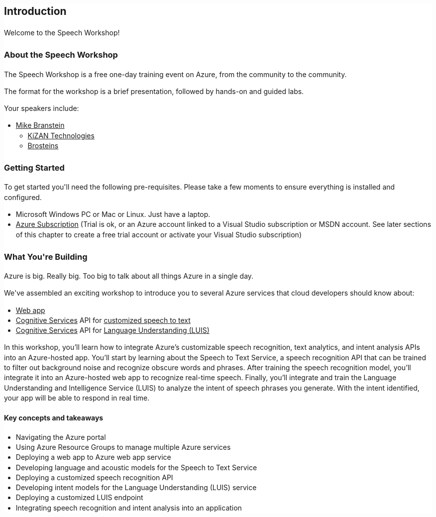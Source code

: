 ## Introduction

Welcome to the Speech Workshop!

### About the Speech Workshop

The Speech Workshop is a free one-day training event on Azure, from the community to the community. 

The format for the workshop is a brief presentation, followed by hands-on and guided labs. 

Your speakers include:

* [Mike Branstein](https://twitter.com/mikebranstein)
    * [KiZAN Technologies](http://kizan.com)
    * [Brosteins](https://brosteins.com)

### Getting Started

To get started you'll need the following pre-requisites. Please take a few moments to ensure everything is installed and configured.

* Microsoft Windows PC or Mac or Linux. Just have a laptop.
* [Azure Subscription](https://azure.microsoft.com) (Trial is ok, or an Azure account linked to a Visual Studio subscription or MSDN account. See later sections of this chapter to create a free trial account or activate your Visual Studio subscription)

### What You're Building

Azure is big. Really big. Too big to talk about all things Azure in a single day. 

We've assembled an exciting workshop to introduce you to several Azure services that cloud developers should know about:
* [Web app](https://azure.microsoft.com/en-us/services/app-service/web/)
* [Cognitive Services](https://www.microsoft.com/cognitive-services) API for [customized speech to text](https://azure.microsoft.com/en-us/services/cognitive-services/speech-to-text/)
* [Cognitive Services](https://www.microsoft.com/cognitive-services) API for [Language Understanding (LUIS)](https://azure.microsoft.com/en-us/services/cognitive-services/language-understanding-intelligent-service/)

In this workshop, you’ll learn how to integrate Azure’s customizable speech recognition, text analytics, and intent analysis APIs into an Azure-hosted app. You’ll start by learning about the Speech to Text Service, a speech recognition API that can be trained to filter out background noise and recognize obscure words and phrases. After training the speech recognition model, you’ll integrate it into an Azure-hosted web app to recognize real-time speech. Finally, you’ll integrate and train the Language Understanding and Intelligence Service (LUIS) to analyze the intent of speech phrases you generate. With the intent identified, your app will be able to respond in real time.

#### Key concepts and takeaways

* Navigating the Azure portal
* Using Azure Resource Groups to manage multiple Azure services
* Deploying a web app to Azure web app service
* Developing language and acoustic models for the Speech to Text Service
* Deploying a customized speech recognition API
* Developing intent models for the Language Understanding (LUIS) service
* Deploying a customized LUIS endpoint
* Integrating speech recognition and intent analysis into an application
